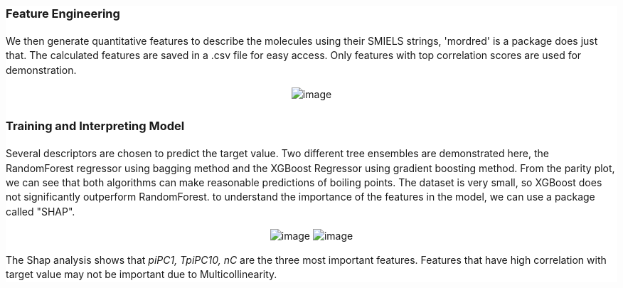 </p>

### Feature Engineering

We then generate quantitative features to describe the molecules using their SMIELS strings, 'mordred' is a package does just that. The calculated features are saved in a .csv file for easy access. Only features with top correlation scores are used for demonstration.

<p align="center">
  <img width="337" alt="image" src="https://user-images.githubusercontent.com/66216181/176578096-94437a28-ecc9-422e-94a2-62c6c6781384.png">

</p>

### Training and Interpreting Model

Several descriptors are chosen to predict the target value. Two different tree ensembles are demonstrated here, the RandomForest regressor using bagging method and the XGBoost Regressor using gradient boosting method. From the parity plot, we can see that both algorithms can make reasonable predictions of boiling points. The dataset is very small, so XGBoost does not significantly outperform RandomForest. to understand the importance of the features in the model, we can use a package called "SHAP".

<p align="center">
  <img width="344" alt="image" src="https://user-images.githubusercontent.com/66216181/176578406-9df024cb-13ab-4bd0-b90d-78d68011be2a.png">
  <img width="500" alt="image" src="https://user-images.githubusercontent.com/66216181/176578480-1999ed45-1b0d-4f6b-aeae-2ca90b9531e0.png">

</p>

The Shap analysis shows that _piPC1, TpiPC10, nC_ are the three most important features. Features that have high correlation with target value may not be important due to Multicollinearity.
